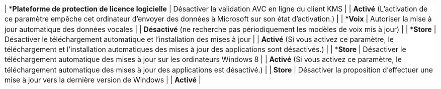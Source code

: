 |                                                  \***Plateforme de protection de licence logicielle**                                                  |                                                 Désactiver la validation AVC en ligne du client KMS                                                 |                                                                                                                               |                                                                                                                                                                                                                                                                                                            **Activé** (L’activation de ce paramètre empêche cet ordinateur d’envoyer des données à Microsoft sur son état d’activation.)                                                                                                                                                                                                                                                                                                            |
|                                                             \***Voix**                                                             |                                                   Autoriser la mise à jour automatique des données vocales                                                   |                                                                                                                               |                                                                                                                                                                                                                                                                                                                                      **Désactivé** (ne recherche pas périodiquement les modèles de voix mis à jour)                                                                                                                                                                                                                                                                                                                                       |
|                                                             \***Store**                                                              |                                            Désactiver le téléchargement automatique et l’installation des mises à jour                                             |                                                                                                                               |                                                                                                                                                                                                                                                                                                                 **Activé** (Si vous activez ce paramètre, le téléchargement et l’installation automatiques des mises à jour des applications sont désactivés.)                                                                                                                                                                                                                                                                                                                 |
|                                                             \***Store**                                                              |                                          Désactiver le téléchargement automatique des mises à jour sur les ordinateurs Windows 8                                           |                                                                                                                               |                                                                                                                                                                                                                                                                                                                         **Activé** (Si vous activez ce paramètre, le téléchargement automatique des mises à jour des applications est désactivé.)                                                                                                                                                                                                                                                                                                                          |
|                                                              **Store**                                                               |                                       Désactiver la proposition d’effectuer une mise à jour vers la dernière version de Windows                                       |                                                                                                                               |                                                                                                                                                                                                                                                                                                                                                                   **Activé**                                                                                                                                                                                                                                                                                                                                                                   |